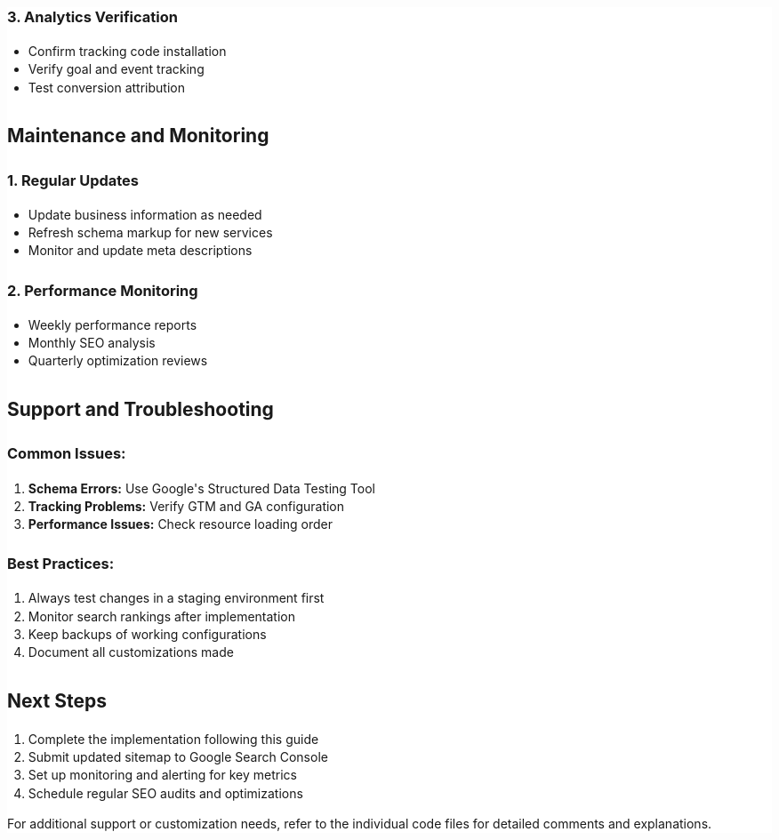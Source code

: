 ### 3. Analytics Verification
- Confirm tracking code installation
- Verify goal and event tracking
- Test conversion attribution

## Maintenance and Monitoring

### 1. Regular Updates
- Update business information as needed
- Refresh schema markup for new services
- Monitor and update meta descriptions

### 2. Performance Monitoring
- Weekly performance reports
- Monthly SEO analysis
- Quarterly optimization reviews

## Support and Troubleshooting

### Common Issues:
1. **Schema Errors:** Use Google's Structured Data Testing Tool
2. **Tracking Problems:** Verify GTM and GA configuration
3. **Performance Issues:** Check resource loading order

### Best Practices:
1. Always test changes in a staging environment first
2. Monitor search rankings after implementation
3. Keep backups of working configurations
4. Document all customizations made

## Next Steps

1. Complete the implementation following this guide
2. Submit updated sitemap to Google Search Console
3. Set up monitoring and alerting for key metrics
4. Schedule regular SEO audits and optimizations

For additional support or customization needs, refer to the individual code files for detailed comments and explanations.